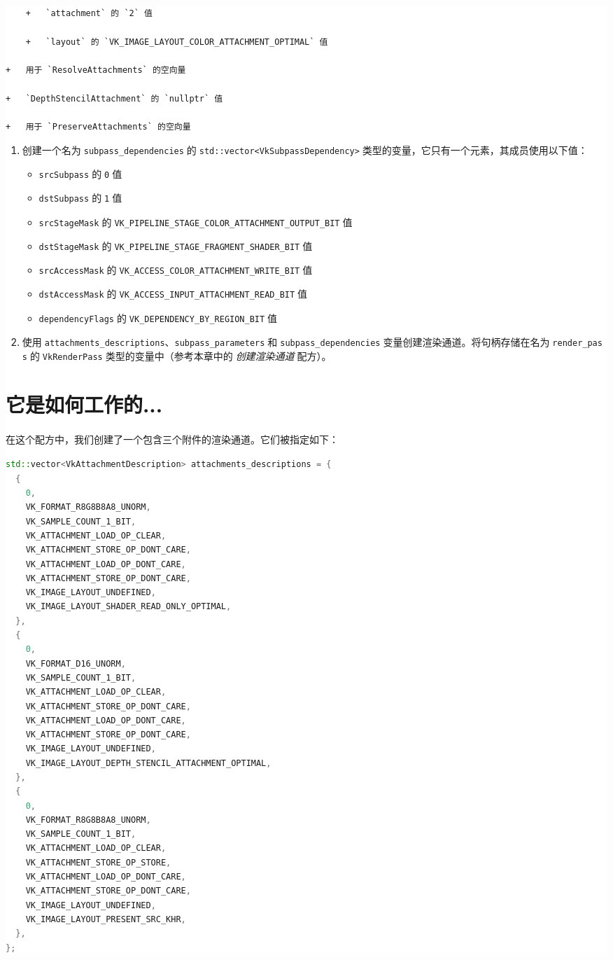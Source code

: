         +   `attachment` 的 `2` 值

        +   `layout` 的 `VK_IMAGE_LAYOUT_COLOR_ATTACHMENT_OPTIMAL` 值

    +   用于 `ResolveAttachments` 的空向量

    +   `DepthStencilAttachment` 的 `nullptr` 值

    +   用于 `PreserveAttachments` 的空向量

1.  创建一个名为 `subpass_dependencies` 的 `std::vector<VkSubpassDependency>` 类型的变量，它只有一个元素，其成员使用以下值：

    +   `srcSubpass` 的 `0` 值

    +   `dstSubpass` 的 `1` 值

    +   `srcStageMask` 的 `VK_PIPELINE_STAGE_COLOR_ATTACHMENT_OUTPUT_BIT` 值

    +   `dstStageMask` 的 `VK_PIPELINE_STAGE_FRAGMENT_SHADER_BIT` 值

    +   `srcAccessMask` 的 `VK_ACCESS_COLOR_ATTACHMENT_WRITE_BIT` 值

    +   `dstAccessMask` 的 `VK_ACCESS_INPUT_ATTACHMENT_READ_BIT` 值

    +   `dependencyFlags` 的 `VK_DEPENDENCY_BY_REGION_BIT` 值

1.  使用 `attachments_descriptions`、`subpass_parameters` 和 `subpass_dependencies` 变量创建渲染通道。将句柄存储在名为 `render_pass` 的 `VkRenderPass` 类型的变量中（参考本章中的 *创建渲染通道* 配方）。

# 它是如何工作的...

在这个配方中，我们创建了一个包含三个附件的渲染通道。它们被指定如下：

```cpp
std::vector<VkAttachmentDescription> attachments_descriptions = { 
  { 
    0, 
    VK_FORMAT_R8G8B8A8_UNORM, 
    VK_SAMPLE_COUNT_1_BIT, 
    VK_ATTACHMENT_LOAD_OP_CLEAR, 
    VK_ATTACHMENT_STORE_OP_DONT_CARE, 
    VK_ATTACHMENT_LOAD_OP_DONT_CARE, 
    VK_ATTACHMENT_STORE_OP_DONT_CARE, 
    VK_IMAGE_LAYOUT_UNDEFINED, 
    VK_IMAGE_LAYOUT_SHADER_READ_ONLY_OPTIMAL, 
  }, 
  { 
    0, 
    VK_FORMAT_D16_UNORM, 
    VK_SAMPLE_COUNT_1_BIT, 
    VK_ATTACHMENT_LOAD_OP_CLEAR, 
    VK_ATTACHMENT_STORE_OP_DONT_CARE, 
    VK_ATTACHMENT_LOAD_OP_DONT_CARE, 
    VK_ATTACHMENT_STORE_OP_DONT_CARE, 
    VK_IMAGE_LAYOUT_UNDEFINED, 
    VK_IMAGE_LAYOUT_DEPTH_STENCIL_ATTACHMENT_OPTIMAL, 
  }, 
  { 
    0, 
    VK_FORMAT_R8G8B8A8_UNORM, 
    VK_SAMPLE_COUNT_1_BIT, 
    VK_ATTACHMENT_LOAD_OP_CLEAR, 
    VK_ATTACHMENT_STORE_OP_STORE, 
    VK_ATTACHMENT_LOAD_OP_DONT_CARE, 
    VK_ATTACHMENT_STORE_OP_DONT_CARE, 
    VK_IMAGE_LAYOUT_UNDEFINED, 
    VK_IMAGE_LAYOUT_PRESENT_SRC_KHR, 
  }, 
};
```